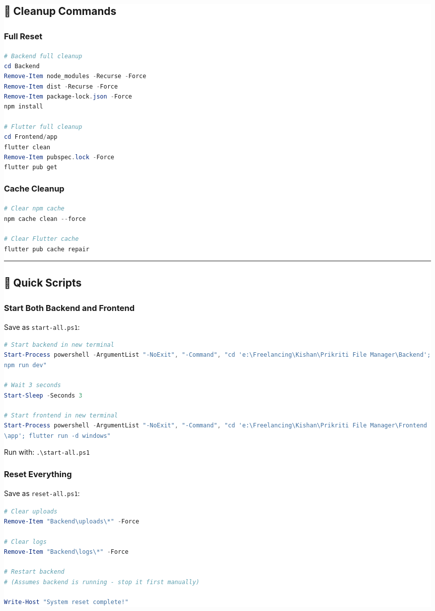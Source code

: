 
## 🧹 Cleanup Commands

### Full Reset
```powershell
# Backend full cleanup
cd Backend
Remove-Item node_modules -Recurse -Force
Remove-Item dist -Recurse -Force
Remove-Item package-lock.json -Force
npm install

# Flutter full cleanup
cd Frontend/app
flutter clean
Remove-Item pubspec.lock -Force
flutter pub get
```

### Cache Cleanup
```powershell
# Clear npm cache
npm cache clean --force

# Clear Flutter cache
flutter pub cache repair
```

---

## 📝 Quick Scripts

### Start Both Backend and Frontend
Save as `start-all.ps1`:
```powershell
# Start backend in new terminal
Start-Process powershell -ArgumentList "-NoExit", "-Command", "cd 'e:\Freelancing\Kishan\Prikriti File Manager\Backend'; npm run dev"

# Wait 3 seconds
Start-Sleep -Seconds 3

# Start frontend in new terminal
Start-Process powershell -ArgumentList "-NoExit", "-Command", "cd 'e:\Freelancing\Kishan\Prikriti File Manager\Frontend\app'; flutter run -d windows"
```

Run with: `.\start-all.ps1`

### Reset Everything
Save as `reset-all.ps1`:
```powershell
# Clear uploads
Remove-Item "Backend\uploads\*" -Force

# Clear logs
Remove-Item "Backend\logs\*" -Force

# Restart backend
# (Assumes backend is running - stop it first manually)

Write-Host "System reset complete!"
```
